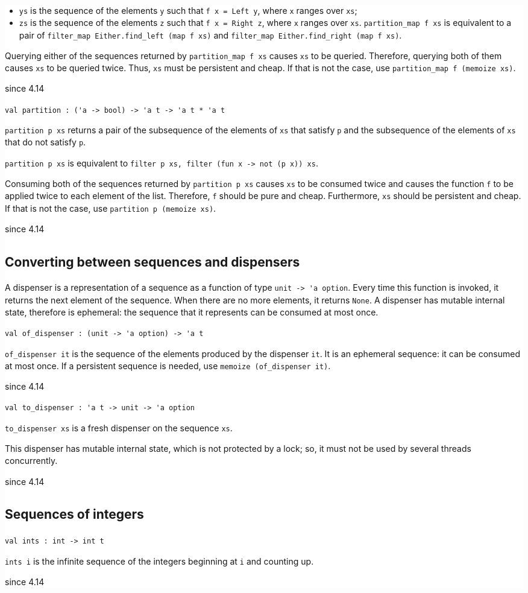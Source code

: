 - `ys` is the sequence of the elements `y` such that `f x = Left y`, where `x` ranges over `xs`;
- `zs` is the sequence of the elements `z` such that `f x = Right z`, where `x` ranges over `xs`.
`partition_map f xs` is equivalent to a pair of `filter_map Either.find_left (map f xs)` and `filter_map Either.find_right (map f xs)`.

Querying either of the sequences returned by `partition_map f xs` causes `xs` to be queried. Therefore, querying both of them causes `xs` to be queried twice. Thus, `xs` must be persistent and cheap. If that is not the case, use `partition_map f (memoize xs)`.

since 4.14
```
val partition : ('a -> bool) -> 'a t -> 'a t * 'a t
```
`partition p xs` returns a pair of the subsequence of the elements of `xs` that satisfy `p` and the subsequence of the elements of `xs` that do not satisfy `p`.

`partition p xs` is equivalent to `filter p xs, filter (fun x -> not (p x)) xs`.

Consuming both of the sequences returned by `partition p xs` causes `xs` to be consumed twice and causes the function `f` to be applied twice to each element of the list. Therefore, `f` should be pure and cheap. Furthermore, `xs` should be persistent and cheap. If that is not the case, use `partition p (memoize xs)`.

since 4.14

## Converting between sequences and dispensers

A dispenser is a representation of a sequence as a function of type `unit -> 'a option`. Every time this function is invoked, it returns the next element of the sequence. When there are no more elements, it returns `None`. A dispenser has mutable internal state, therefore is ephemeral: the sequence that it represents can be consumed at most once.

```
val of_dispenser : (unit -> 'a option) -> 'a t
```
`of_dispenser it` is the sequence of the elements produced by the dispenser `it`. It is an ephemeral sequence: it can be consumed at most once. If a persistent sequence is needed, use `memoize (of_dispenser it)`.

since 4.14
```
val to_dispenser : 'a t -> unit -> 'a option
```
`to_dispenser xs` is a fresh dispenser on the sequence `xs`.

This dispenser has mutable internal state, which is not protected by a lock; so, it must not be used by several threads concurrently.

since 4.14

## Sequences of integers

```
val ints : int -> int t
```
`ints i` is the infinite sequence of the integers beginning at `i` and counting up.

since 4.14